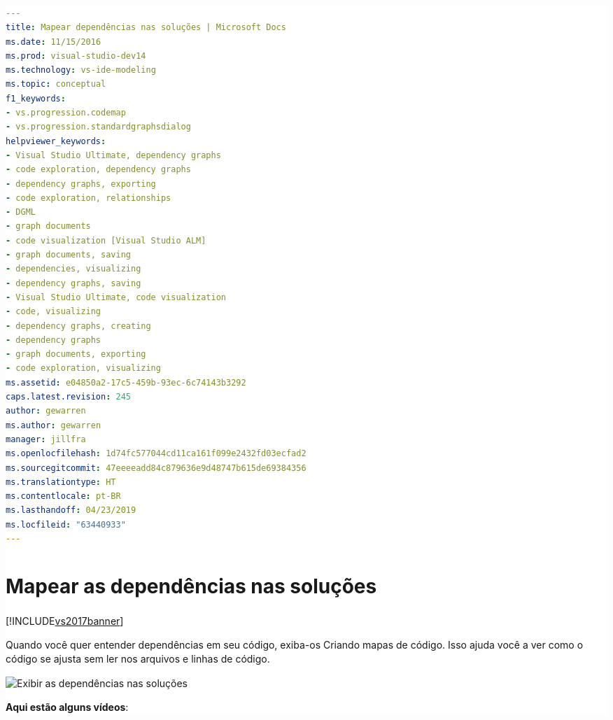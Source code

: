 ```yaml
---
title: Mapear dependências nas soluções | Microsoft Docs
ms.date: 11/15/2016
ms.prod: visual-studio-dev14
ms.technology: vs-ide-modeling
ms.topic: conceptual
f1_keywords:
- vs.progression.codemap
- vs.progression.standardgraphsdialog
helpviewer_keywords:
- Visual Studio Ultimate, dependency graphs
- code exploration, dependency graphs
- dependency graphs, exporting
- code exploration, relationships
- DGML
- graph documents
- code visualization [Visual Studio ALM]
- graph documents, saving
- dependencies, visualizing
- dependency graphs, saving
- Visual Studio Ultimate, code visualization
- code, visualizing
- dependency graphs, creating
- dependency graphs
- graph documents, exporting
- code exploration, visualizing
ms.assetid: e04850a2-17c5-459b-93ec-6c74143b3292
caps.latest.revision: 245
author: gewarren
ms.author: gewarren
manager: jillfra
ms.openlocfilehash: 1d74fc577044cd11ca161f099e2432fd03ecfad2
ms.sourcegitcommit: 47eeeeadd84c879636e9d48747b615de69384356
ms.translationtype: HT
ms.contentlocale: pt-BR
ms.lasthandoff: 04/23/2019
ms.locfileid: "63440933"
---
```

# <a name="map-dependencies-across-your-solutions"></a>Mapear as dependências nas soluções
[!INCLUDE[vs2017banner](../includes/vs2017banner.md)]

Quando você quer entender dependências em seu código, exiba-os Criando mapas de código. Isso ajuda você a ver como o código se ajusta sem ler nos arquivos e linhas de código.  
  
 ![Exibir as dependências nas soluções](../modeling/media/codemapsmainintro.png "CodeMapsMainIntro")  
  
 **Aqui estão alguns vídeos**:  
  